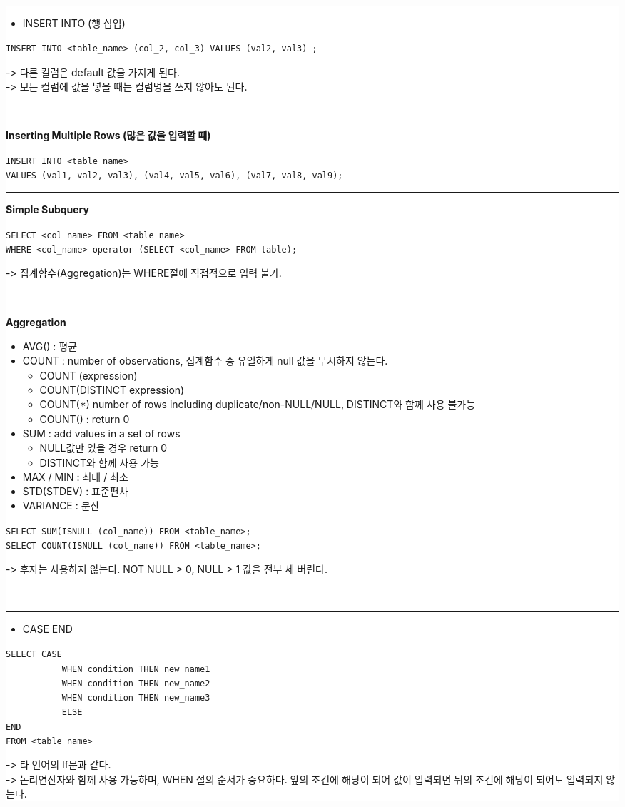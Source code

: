 - - -

- INSERT INTO (행 삽입)
```MySQL
INSERT INTO <table_name> (col_2, col_3) VALUES (val2, val3) ;
```
-> 다른 컬럼은 default 값을 가지게 된다.  
-> 모든 컬럼에 값을 넣을 때는 컬럼명을 쓰지 않아도 된다.  

<br/>

**Inserting Multiple Rows (많은 값을 입력할 때)**
```MySQL
INSERT INTO <table_name>
VALUES (val1, val2, val3), (val4, val5, val6), (val7, val8, val9);
``` 

- - -
**Simple Subquery**
```MySQL
SELECT <col_name> FROM <table_name>
WHERE <col_name> operator (SELECT <col_name> FROM table);
```
-> 집계함수(Aggregation)는 WHERE절에 직접적으로 입력 불가. 

<br/>

**Aggregation**
 - AVG() : 평균
 - COUNT : number of observations, 집계함수 중 유일하게 null 값을 무시하지 않는다.
   - COUNT (expression)
   - COUNT(DISTINCT expression) 
   - COUNT(*) number of rows including duplicate/non-NULL/NULL, DISTINCT와 함께 사용 불가능
   - COUNT() : return 0
 - SUM : add values in a set of rows
   - NULL값만 있을 경우 return 0
   - DISTINCT와 함께 사용 가능
 - MAX / MIN : 최대 / 최소
 - STD(STDEV) : 표준편차
 - VARIANCE : 분산

```MySQL
SELECT SUM(ISNULL (col_name)) FROM <table_name>;
SELECT COUNT(ISNULL (col_name)) FROM <table_name>;
```
-> 후자는 사용하지 않는다. NOT NULL > 0, NULL > 1 값을 전부 세 버린다.

<br/>

- - - 

- CASE END
```MySQL
SELECT CASE
           WHEN condition THEN new_name1
           WHEN condition THEN new_name2
           WHEN condition THEN new_name3
           ELSE
END
FROM <table_name>
```
-> 타 언어의 If문과 같다.  
-> 논리연산자와 함께 사용 가능하며, WHEN 절의 순서가 중요하다. 앞의 조건에 해당이 되어 값이 입력되면 뒤의 조건에 해당이 되어도 입력되지 않는다.
